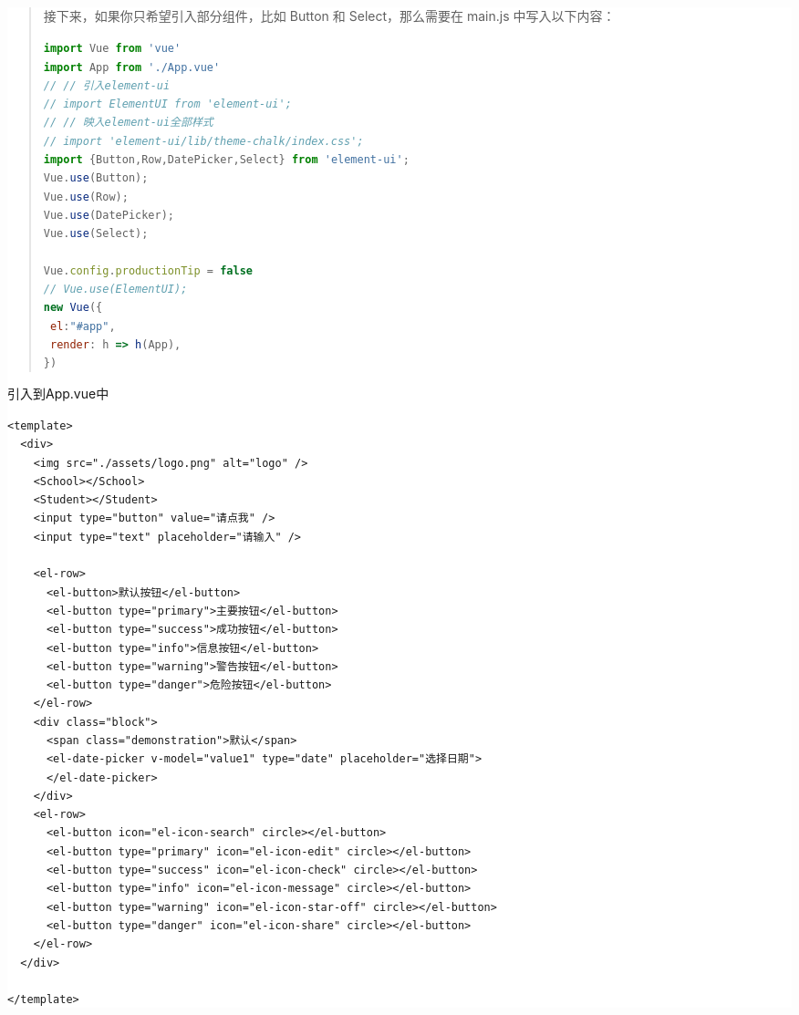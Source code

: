 

>接下来，如果你只希望引入部分组件，比如 Button 和 Select，那么需要在 main.js 中写入以下内容：
>
>```js
>import Vue from 'vue'
>import App from './App.vue'
>// // 引入element-ui
>// import ElementUI from 'element-ui';
>// // 映入element-ui全部样式
>// import 'element-ui/lib/theme-chalk/index.css';
>import {Button,Row,DatePicker,Select} from 'element-ui';
>Vue.use(Button);
>Vue.use(Row);
>Vue.use(DatePicker);
>Vue.use(Select);
>
>Vue.config.productionTip = false
>// Vue.use(ElementUI);
>new Vue({
>  el:"#app",
>  render: h => h(App),
>})
>
>```
>
>



引入到App.vue中

```vue
<template>
  <div>
    <img src="./assets/logo.png" alt="logo" />
    <School></School>
    <Student></Student>
    <input type="button" value="请点我" />
    <input type="text" placeholder="请输入" />
    
    <el-row>
      <el-button>默认按钮</el-button>
      <el-button type="primary">主要按钮</el-button>
      <el-button type="success">成功按钮</el-button>
      <el-button type="info">信息按钮</el-button>
      <el-button type="warning">警告按钮</el-button>
      <el-button type="danger">危险按钮</el-button>
    </el-row>
    <div class="block">
      <span class="demonstration">默认</span>
      <el-date-picker v-model="value1" type="date" placeholder="选择日期">
      </el-date-picker>
    </div>
    <el-row>
      <el-button icon="el-icon-search" circle></el-button>
      <el-button type="primary" icon="el-icon-edit" circle></el-button>
      <el-button type="success" icon="el-icon-check" circle></el-button>
      <el-button type="info" icon="el-icon-message" circle></el-button>
      <el-button type="warning" icon="el-icon-star-off" circle></el-button>
      <el-button type="danger" icon="el-icon-share" circle></el-button>
    </el-row>
  </div>

</template>

```